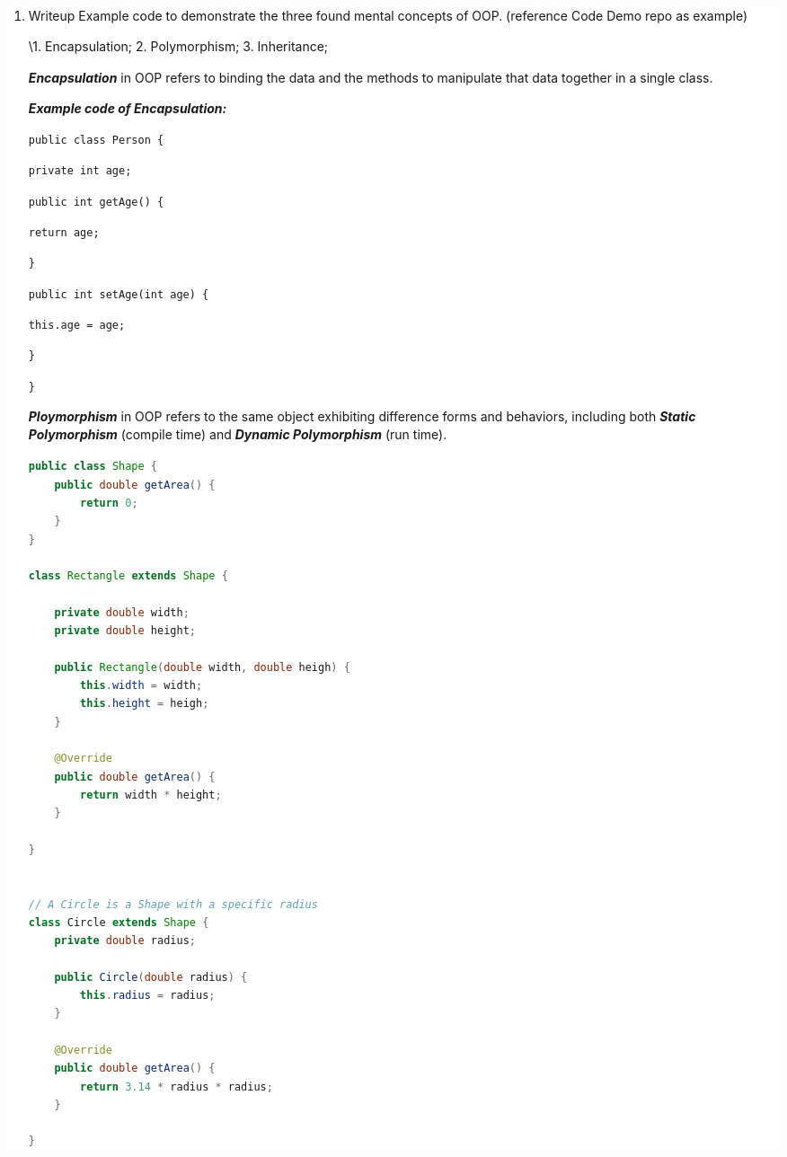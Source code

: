1. Writeup Example code to demonstrate the three found mental concepts of OOP. (reference Code Demo repo as example)

   \1. Encapsulation; 2. Polymorphism; 3. Inheritance;

   ***Encapsulation*** in OOP refers to binding the data and the methods to manipulate that data together in a single class.

   ***Example code of Encapsulation:***

   `public class Person {`

   `private int age;`

   `public int getAge() {`

   `return age;`

   `}`

   `public int setAge(int age) {`

   `this.age = age;`

   `}`

   `}`

   ***Ploymorphism*** in OOP refers to the same object exhibiting difference forms and behaviors, including both ***Static Polymorphism*** (compile time) and ***Dynamic Polymorphism*** (run time).

   ```java
   public class Shape {
       public double getArea() {
           return 0;
       }
   }
   
   class Rectangle extends Shape { 
   
       private double width;
       private double height;
   
       public Rectangle(double width, double heigh) {
           this.width = width;
           this.height = heigh;
       }
   
       @Override
       public double getArea() {
           return width * height;
       }
   
   }
   
   
   // A Circle is a Shape with a specific radius
   class Circle extends Shape {
       private double radius;
   
       public Circle(double radius) {
           this.radius = radius;
       }
   
       @Override
       public double getArea() {
           return 3.14 * radius * radius;
       }
   
   }
   ```